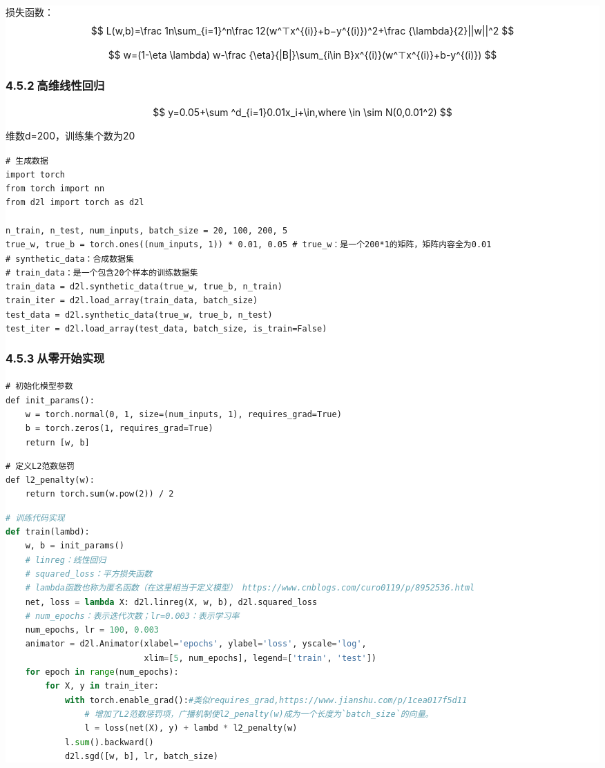 损失函数：
$$
L(w,b)=\frac 1n\sum_{i=1}^n\frac 12(w^⊤x^{(i)}+b−y^{(i)})^2+\frac {\lambda}{2}||w||^2
$$

$$
w=(1-\eta \lambda) w-\frac {\eta}{|B|}\sum_{i\in B}x^{(i)}(w^⊤x^{(i)}+b-y^{(i)})
$$

### 4.5.2 高维线性回归

$$
y=0.05+\sum ^d_{i=1}0.01x_i+\in,where \in \sim N(0,0.01^2)
$$

维数d=200，训练集个数为20

```
# 生成数据
import torch
from torch import nn
from d2l import torch as d2l

n_train, n_test, num_inputs, batch_size = 20, 100, 200, 5
true_w, true_b = torch.ones((num_inputs, 1)) * 0.01, 0.05 # true_w：是一个200*1的矩阵，矩阵内容全为0.01
# synthetic_data：合成数据集
# train_data：是一个包含20个样本的训练数据集
train_data = d2l.synthetic_data(true_w, true_b, n_train)
train_iter = d2l.load_array(train_data, batch_size)
test_data = d2l.synthetic_data(true_w, true_b, n_test)
test_iter = d2l.load_array(test_data, batch_size, is_train=False)
```

### 4.5.3 从零开始实现

```
# 初始化模型参数
def init_params():
    w = torch.normal(0, 1, size=(num_inputs, 1), requires_grad=True)
    b = torch.zeros(1, requires_grad=True)
    return [w, b]
```

```
# 定义L2范数惩罚
def l2_penalty(w):
    return torch.sum(w.pow(2)) / 2
```

```python
# 训练代码实现
def train(lambd):
    w, b = init_params()
    # linreg：线性回归
    # squared_loss：平方损失函数
    # lambda函数也称为匿名函数（在这里相当于定义模型） https://www.cnblogs.com/curo0119/p/8952536.html
    net, loss = lambda X: d2l.linreg(X, w, b), d2l.squared_loss
    # num_epochs：表示迭代次数；lr=0.003：表示学习率
    num_epochs, lr = 100, 0.003
    animator = d2l.Animator(xlabel='epochs', ylabel='loss', yscale='log',
                            xlim=[5, num_epochs], legend=['train', 'test'])
    for epoch in range(num_epochs):
        for X, y in train_iter:
            with torch.enable_grad():#类似requires_grad,https://www.jianshu.com/p/1cea017f5d11
                # 增加了L2范数惩罚项，广播机制使l2_penalty(w)成为一个长度为`batch_size`的向量。
                l = loss(net(X), y) + lambd * l2_penalty(w)
            l.sum().backward()
            d2l.sgd([w, b], lr, batch_size)
```